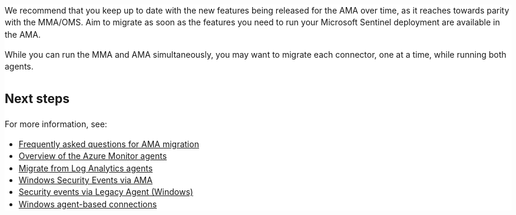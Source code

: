 We recommend that you keep up to date with the new features being released for the AMA over time, as it reaches towards parity with the MMA/OMS. Aim to migrate as soon as the features you need to run your Microsoft Sentinel deployment are available in the AMA.

While you can run the MMA and AMA simultaneously, you may want to migrate each connector, one at a time, while running both agents.



## Next steps

For more information, see:

- [Frequently asked questions for AMA migration](/azure/azure-monitor/faq#azure-monitor-agent)
- [Overview of the Azure Monitor agents](/azure/azure-monitor/agents/agents-overview)
- [Migrate from Log Analytics agents](/azure/azure-monitor/agents/azure-monitor-agent-migration)
- [Windows Security Events via AMA](data-connectors-reference.md#windows-security-events-via-ama)
- [Security events via Legacy Agent (Windows)](data-connectors-reference.md#security-events-via-legacy-agent-windows)
- [Windows agent-based connections](connect-azure-windows-microsoft-services.md#windows-agent-based-connections)
